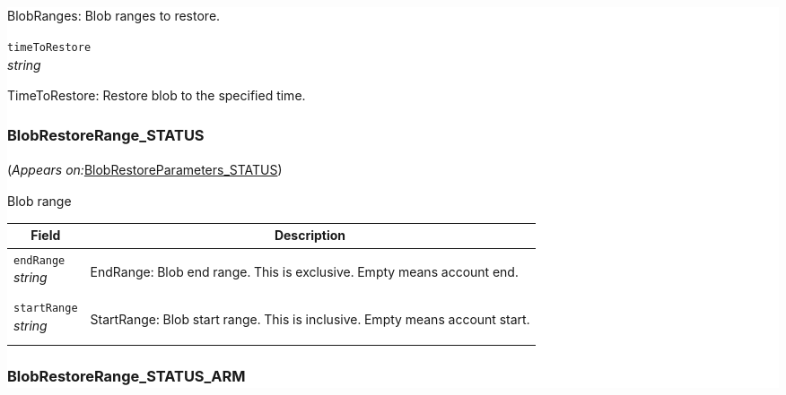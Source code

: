 </a>
</em>
</td>
<td>
<p>BlobRanges: Blob ranges to restore.</p>
</td>
</tr>
<tr>
<td>
<code>timeToRestore</code><br/>
<em>
string
</em>
</td>
<td>
<p>TimeToRestore: Restore blob to the specified time.</p>
</td>
</tr>
</tbody>
</table>
<h3 id="storage.azure.com/v1api20230101.BlobRestoreRange_STATUS">BlobRestoreRange_STATUS
</h3>
<p>
(<em>Appears on:</em><a href="#storage.azure.com/v1api20230101.BlobRestoreParameters_STATUS">BlobRestoreParameters_STATUS</a>)
</p>
<div>
<p>Blob range</p>
</div>
<table>
<thead>
<tr>
<th>Field</th>
<th>Description</th>
</tr>
</thead>
<tbody>
<tr>
<td>
<code>endRange</code><br/>
<em>
string
</em>
</td>
<td>
<p>EndRange: Blob end range. This is exclusive. Empty means account end.</p>
</td>
</tr>
<tr>
<td>
<code>startRange</code><br/>
<em>
string
</em>
</td>
<td>
<p>StartRange: Blob start range. This is inclusive. Empty means account start.</p>
</td>
</tr>
</tbody>
</table>
<h3 id="storage.azure.com/v1api20230101.BlobRestoreRange_STATUS_ARM">BlobRestoreRange_STATUS_ARM
</h3>
<p>